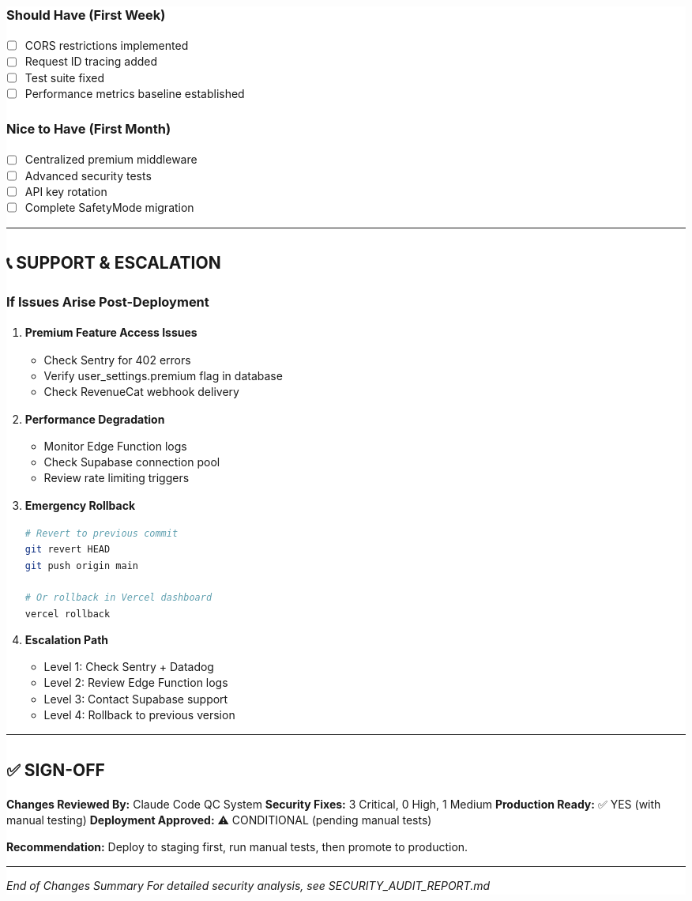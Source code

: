 ### Should Have (First Week)
- [ ] CORS restrictions implemented
- [ ] Request ID tracing added
- [ ] Test suite fixed
- [ ] Performance metrics baseline established

### Nice to Have (First Month)
- [ ] Centralized premium middleware
- [ ] Advanced security tests
- [ ] API key rotation
- [ ] Complete SafetyMode migration

---

## 📞 SUPPORT & ESCALATION

### If Issues Arise Post-Deployment
1. **Premium Feature Access Issues**
   - Check Sentry for 402 errors
   - Verify user_settings.premium flag in database
   - Check RevenueCat webhook delivery

2. **Performance Degradation**
   - Monitor Edge Function logs
   - Check Supabase connection pool
   - Review rate limiting triggers

3. **Emergency Rollback**
   ```bash
   # Revert to previous commit
   git revert HEAD
   git push origin main

   # Or rollback in Vercel dashboard
   vercel rollback
   ```

4. **Escalation Path**
   - Level 1: Check Sentry + Datadog
   - Level 2: Review Edge Function logs
   - Level 3: Contact Supabase support
   - Level 4: Rollback to previous version

---

## ✅ SIGN-OFF

**Changes Reviewed By:** Claude Code QC System
**Security Fixes:** 3 Critical, 0 High, 1 Medium
**Production Ready:** ✅ YES (with manual testing)
**Deployment Approved:** ⚠️ CONDITIONAL (pending manual tests)

**Recommendation:** Deploy to staging first, run manual tests, then promote to production.

---

*End of Changes Summary*
*For detailed security analysis, see SECURITY_AUDIT_REPORT.md*
